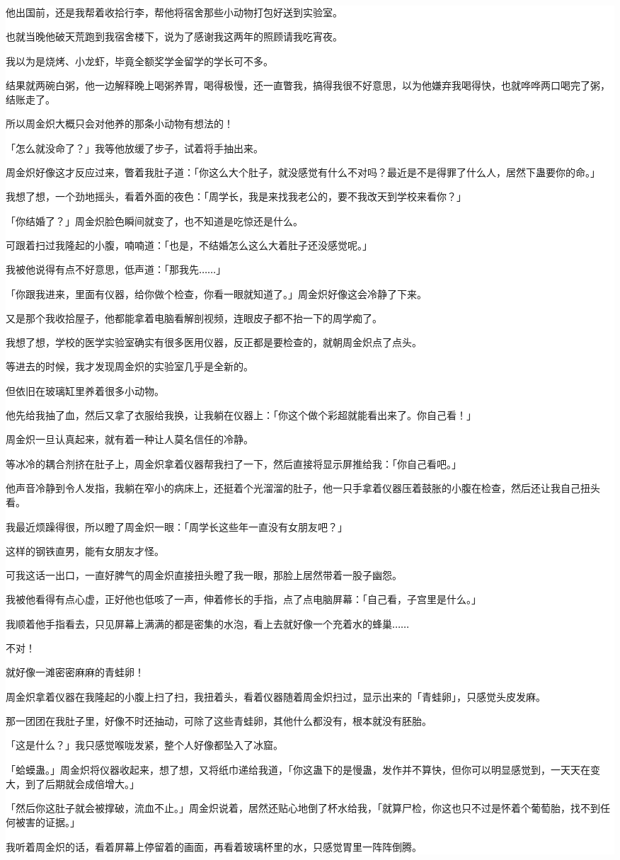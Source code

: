 他出国前，还是我帮着收拾行李，帮他将宿舍那些小动物打包好送到实验室。

也就当晚他破天荒跑到我宿舍楼下，说为了感谢我这两年的照顾请我吃宵夜。

我以为是烧烤、小龙虾，毕竟全额奖学金留学的学长可不多。

结果就两碗白粥，他一边解释晚上喝粥养胃，喝得极慢，还一直瞥我，搞得我很不好意思，以为他嫌弃我喝得快，也就哗哗两口喝完了粥，结账走了。

所以周金炽大概只会对他养的那条小动物有想法的！

「怎么就没命了？」我等他放缓了步子，试着将手抽出来。

周金炽好像这才反应过来，瞥着我肚子道：「你这么大个肚子，就没感觉有什么不对吗？最近是不是得罪了什么人，居然下蛊要你的命。」

我想了想，一个劲地摇头，看着外面的夜色：「周学长，我是来找我老公的，要不我改天到学校来看你？」

「你结婚了？」周金炽脸色瞬间就变了，也不知道是吃惊还是什么。

可跟着扫过我隆起的小腹，喃喃道：「也是，不结婚怎么这么大着肚子还没感觉呢。」

我被他说得有点不好意思，低声道：「那我先……」

「你跟我进来，里面有仪器，给你做个检查，你看一眼就知道了。」周金炽好像这会冷静了下来。

又是那个我收拾屋子，他都能拿着电脑看解剖视频，连眼皮子都不抬一下的周学痴了。

我想了想，学校的医学实验室确实有很多医用仪器，反正都是要检查的，就朝周金炽点了点头。

等进去的时候，我才发现周金炽的实验室几乎是全新的。

但依旧在玻璃缸里养着很多小动物。

他先给我抽了血，然后又拿了衣服给我换，让我躺在仪器上：「你这个做个彩超就能看出来了。你自己看！」

周金炽一旦认真起来，就有着一种让人莫名信任的冷静。

等冰冷的耦合剂挤在肚子上，周金炽拿着仪器帮我扫了一下，然后直接将显示屏推给我：「你自己看吧。」

他声音冷静到令人发指，我躺在窄小的病床上，还挺着个光溜溜的肚子，他一只手拿着仪器压着鼓胀的小腹在检查，然后还让我自己扭头看。

我最近烦躁得很，所以瞪了周金炽一眼：「周学长这些年一直没有女朋友吧？」

这样的钢铁直男，能有女朋友才怪。

可我这话一出口，一直好脾气的周金炽直接扭头瞪了我一眼，那脸上居然带着一股子幽怨。

我被他看得有点心虚，正好他也低咳了一声，伸着修长的手指，点了点电脑屏幕：「自己看，子宫里是什么。」

我顺着他手指看去，只见屏幕上满满的都是密集的水泡，看上去就好像一个充着水的蜂巢……

不对！

就好像一滩密密麻麻的青蛙卵！

周金炽拿着仪器在我隆起的小腹上扫了扫，我扭着头，看着仪器随着周金炽扫过，显示出来的「青蛙卵」，只感觉头皮发麻。

那一团团在我肚子里，好像不时还抽动，可除了这些青蛙卵，其他什么都没有，根本就没有胚胎。

「这是什么？」我只感觉喉咙发紧，整个人好像都坠入了冰窟。

「蛤蟆蛊。」周金炽将仪器收起来，想了想，又将纸巾递给我道，「你这蛊下的是慢蛊，发作并不算快，但你可以明显感觉到，一天天在变大，到了后期就会成倍增大。」

「然后你这肚子就会被撑破，流血不止。」周金炽说着，居然还贴心地倒了杯水给我，「就算尸检，你这也只不过是怀着个葡萄胎，找不到任何被害的证据。」

我听着周金炽的话，看着屏幕上停留着的画面，再看着玻璃杯里的水，只感觉胃里一阵阵倒腾。
